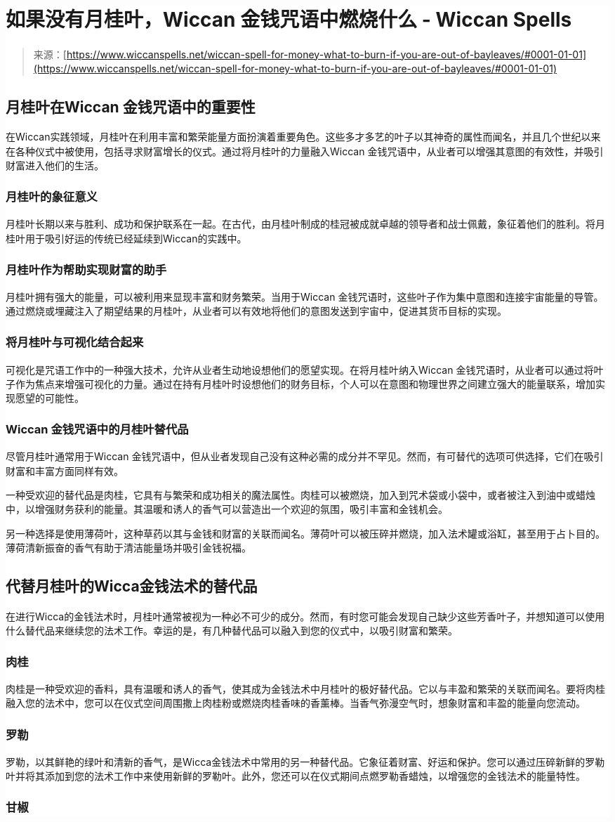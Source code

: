 

# 如果没有月桂叶，Wiccan 金钱咒语中燃烧什么 - Wiccan Spells

> 来源：[https://www.wiccanspells.net/wiccan-spell-for-money-what-to-burn-if-you-are-out-of-bayleaves/#0001-01-01](https://www.wiccanspells.net/wiccan-spell-for-money-what-to-burn-if-you-are-out-of-bayleaves/#0001-01-01)

## 月桂叶在Wiccan 金钱咒语中的重要性

在Wiccan实践领域，月桂叶在利用丰富和繁荣能量方面扮演着重要角色。这些多才多艺的叶子以其神奇的属性而闻名，并且几个世纪以来在各种仪式中被使用，包括寻求财富增长的仪式。通过将月桂叶的力量融入Wiccan 金钱咒语中，从业者可以增强其意图的有效性，并吸引财富进入他们的生活。

### 月桂叶的象征意义

月桂叶长期以来与胜利、成功和保护联系在一起。在古代，由月桂叶制成的桂冠被成就卓越的领导者和战士佩戴，象征着他们的胜利。将月桂叶用于吸引好运的传统已经延续到Wiccan的实践中。

### 月桂叶作为帮助实现财富的助手

月桂叶拥有强大的能量，可以被利用来显现丰富和财务繁荣。当用于Wiccan 金钱咒语时，这些叶子作为集中意图和连接宇宙能量的导管。通过燃烧或埋藏注入了期望结果的月桂叶，从业者可以有效地将他们的意图发送到宇宙中，促进其货币目标的实现。

### 将月桂叶与可视化结合起来

可视化是咒语工作中的一种强大技术，允许从业者生动地设想他们的愿望实现。在将月桂叶纳入Wiccan 金钱咒语时，从业者可以通过将叶子作为焦点来增强可视化的力量。通过在持有月桂叶时设想他们的财务目标，个人可以在意图和物理世界之间建立强大的能量联系，增加实现愿望的可能性。

### Wiccan 金钱咒语中的月桂叶替代品

尽管月桂叶通常用于Wiccan 金钱咒语中，但从业者发现自己没有这种必需的成分并不罕见。然而，有可替代的选项可供选择，它们在吸引财富和丰富方面同样有效。

一种受欢迎的替代品是肉桂，它具有与繁荣和成功相关的魔法属性。肉桂可以被燃烧，加入到咒术袋或小袋中，或者被注入到油中或蜡烛中，以增强财务获利的能量。其温暖和诱人的香气可以营造出一个欢迎的氛围，吸引丰富和金钱机会。

另一种选择是使用薄荷叶，这种草药以其与金钱和财富的关联而闻名。薄荷叶可以被压碎并燃烧，加入法术罐或浴缸，甚至用于占卜目的。薄荷清新振奋的香气有助于清洁能量场并吸引金钱祝福。

## 代替月桂叶的Wicca金钱法术的替代品

在进行Wicca的金钱法术时，月桂叶通常被视为一种必不可少的成分。然而，有时您可能会发现自己缺少这些芳香叶子，并想知道可以使用什么替代品来继续您的法术工作。幸运的是，有几种替代品可以融入到您的仪式中，以吸引财富和繁荣。

### 肉桂

肉桂是一种受欢迎的香料，具有温暖和诱人的香气，使其成为金钱法术中月桂叶的极好替代品。它以与丰盈和繁荣的关联而闻名。要将肉桂融入您的法术中，您可以在仪式空间周围撒上肉桂粉或燃烧肉桂香味的香薰棒。当香气弥漫空气时，想象财富和丰盈的能量向您流动。

### 罗勒

罗勒，以其鲜艳的绿叶和清新的香气，是Wicca金钱法术中常用的另一种替代品。它象征着财富、好运和保护。您可以通过压碎新鲜的罗勒叶并将其添加到您的法术工作中来使用新鲜的罗勒叶。此外，您还可以在仪式期间点燃罗勒香蜡烛，以增强您的金钱法术的能量特性。

### 甘椒
